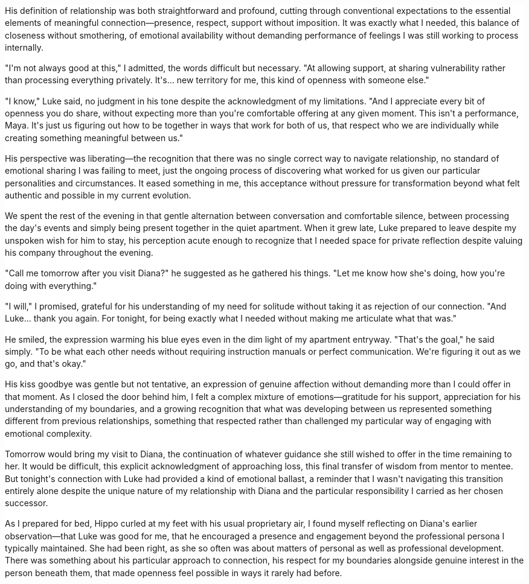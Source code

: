 His definition of relationship was both straightforward and profound, cutting through conventional expectations to the essential elements of meaningful connection—presence, respect, support without imposition. It was exactly what I needed, this balance of closeness without smothering, of emotional availability without demanding performance of feelings I was still working to process internally.

"I'm not always good at this," I admitted, the words difficult but necessary. "At allowing support, at sharing vulnerability rather than processing everything privately. It's... new territory for me, this kind of openness with someone else."

"I know," Luke said, no judgment in his tone despite the acknowledgment of my limitations. "And I appreciate every bit of openness you do share, without expecting more than you're comfortable offering at any given moment. This isn't a performance, Maya. It's just us figuring out how to be together in ways that work for both of us, that respect who we are individually while creating something meaningful between us."

His perspective was liberating—the recognition that there was no single correct way to navigate relationship, no standard of emotional sharing I was failing to meet, just the ongoing process of discovering what worked for us given our particular personalities and circumstances. It eased something in me, this acceptance without pressure for transformation beyond what felt authentic and possible in my current evolution.

We spent the rest of the evening in that gentle alternation between conversation and comfortable silence, between processing the day's events and simply being present together in the quiet apartment. When it grew late, Luke prepared to leave despite my unspoken wish for him to stay, his perception acute enough to recognize that I needed space for private reflection despite valuing his company throughout the evening.

"Call me tomorrow after you visit Diana?" he suggested as he gathered his things. "Let me know how she's doing, how you're doing with everything."

"I will," I promised, grateful for his understanding of my need for solitude without taking it as rejection of our connection. "And Luke... thank you again. For tonight, for being exactly what I needed without making me articulate what that was."

He smiled, the expression warming his blue eyes even in the dim light of my apartment entryway. "That's the goal," he said simply. "To be what each other needs without requiring instruction manuals or perfect communication. We're figuring it out as we go, and that's okay."

His kiss goodbye was gentle but not tentative, an expression of genuine affection without demanding more than I could offer in that moment. As I closed the door behind him, I felt a complex mixture of emotions—gratitude for his support, appreciation for his understanding of my boundaries, and a growing recognition that what was developing between us represented something different from previous relationships, something that respected rather than challenged my particular way of engaging with emotional complexity.

Tomorrow would bring my visit to Diana, the continuation of whatever guidance she still wished to offer in the time remaining to her. It would be difficult, this explicit acknowledgment of approaching loss, this final transfer of wisdom from mentor to mentee. But tonight's connection with Luke had provided a kind of emotional ballast, a reminder that I wasn't navigating this transition entirely alone despite the unique nature of my relationship with Diana and the particular responsibility I carried as her chosen successor.

As I prepared for bed, Hippo curled at my feet with his usual proprietary air, I found myself reflecting on Diana's earlier observation—that Luke was good for me, that he encouraged a presence and engagement beyond the professional persona I typically maintained. She had been right, as she so often was about matters of personal as well as professional development. There was something about his particular approach to connection, his respect for my boundaries alongside genuine interest in the person beneath them, that made openness feel possible in ways it rarely had before.
